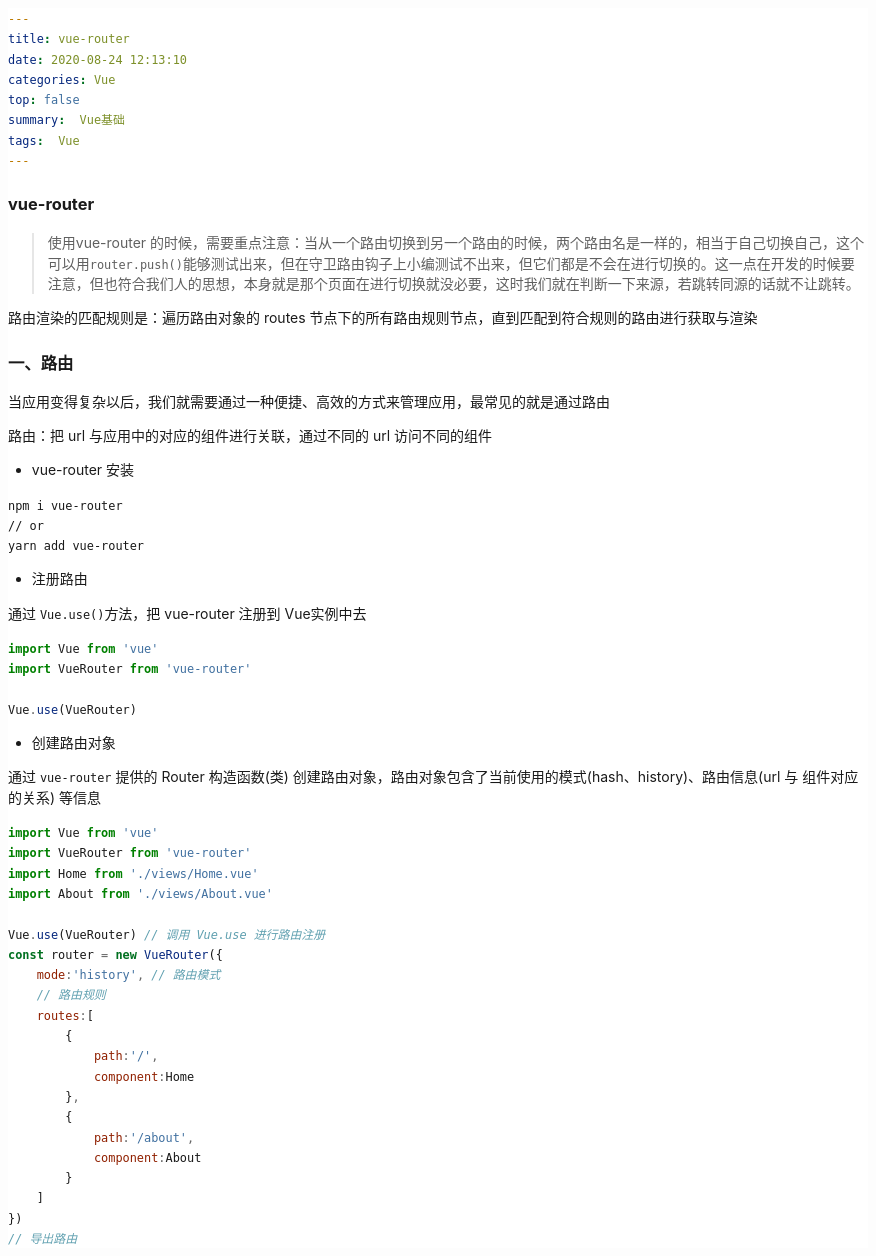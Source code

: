 ```yaml
---
title: vue-router
date: 2020-08-24 12:13:10
categories: Vue
top: false
summary:  Vue基础
tags:  Vue
---
```


### vue-router

> 使用vue-router 的时候，需要重点注意：当从一个路由切换到另一个路由的时候，两个路由名是一样的，相当于自己切换自己，这个可以用`router.push()`能够测试出来，但在守卫路由钩子上小编测试不出来，但它们都是不会在进行切换的。这一点在开发的时候要注意，但也符合我们人的思想，本身就是那个页面在进行切换就没必要，这时我们就在判断一下来源，若跳转同源的话就不让跳转。

路由渲染的匹配规则是：遍历路由对象的 routes 节点下的所有路由规则节点，直到匹配到符合规则的路由进行获取与渲染

### 一、路由

当应用变得复杂以后，我们就需要通过一种便捷、高效的方式来管理应用，最常见的就是通过路由

路由：把 url 与应用中的对应的组件进行关联，通过不同的 url 访问不同的组件

* vue-router 安装

```bash
npm i vue-router 
// or 
yarn add vue-router 
```

* 注册路由

通过 `Vue.use()`方法，把 vue-router 注册到 Vue实例中去

```js
import Vue from 'vue'
import VueRouter from 'vue-router'

Vue.use(VueRouter)
```

* 创建路由对象

通过 `vue-router` 提供的 Router 构造函数(类) 创建路由对象，路由对象包含了当前使用的模式(hash、history)、路由信息(url 与 组件对应的关系) 等信息

```js
import Vue from 'vue'
import VueRouter from 'vue-router'
import Home from './views/Home.vue'
import About from './views/About.vue'

Vue.use(VueRouter) // 调用 Vue.use 进行路由注册
const router = new VueRouter({
    mode:'history', // 路由模式
    // 路由规则
    routes:[
        {
            path:'/',
            component:Home
        },
        {
            path:'/about',
            component:About
        }
    ]
})
// 导出路由
```